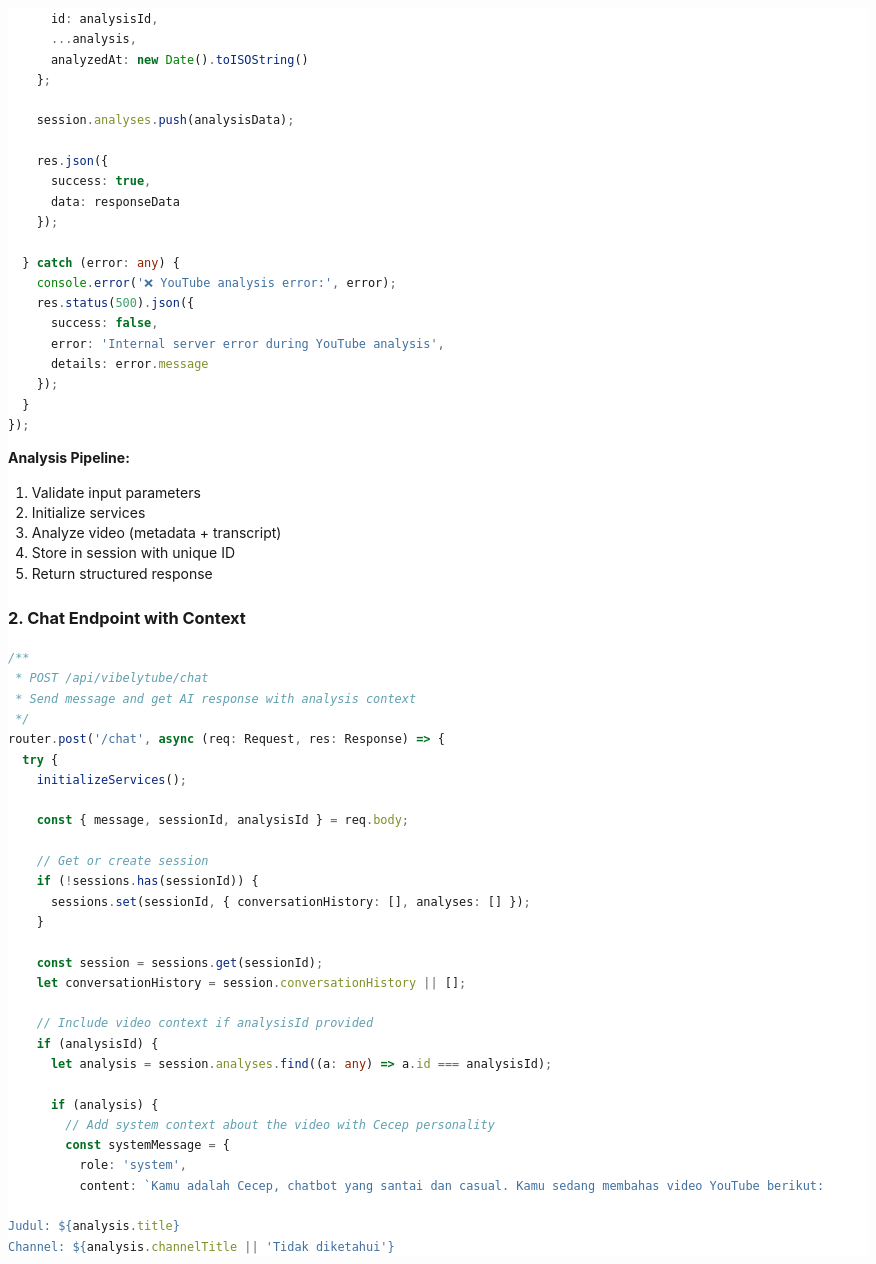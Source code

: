 ```typescript
      id: analysisId,
      ...analysis,
      analyzedAt: new Date().toISOString()
    };
    
    session.analyses.push(analysisData);
    
    res.json({
      success: true,
      data: responseData
    });
    
  } catch (error: any) {
    console.error('❌ YouTube analysis error:', error);
    res.status(500).json({
      success: false,
      error: 'Internal server error during YouTube analysis',
      details: error.message
    });
  }
});
```

**Analysis Pipeline:**
1. Validate input parameters
2. Initialize services
3. Analyze video (metadata + transcript)
4. Store in session with unique ID
5. Return structured response

### 2. Chat Endpoint with Context

```typescript
/**
 * POST /api/vibelytube/chat
 * Send message and get AI response with analysis context
 */
router.post('/chat', async (req: Request, res: Response) => {
  try {
    initializeServices();
    
    const { message, sessionId, analysisId } = req.body;
    
    // Get or create session
    if (!sessions.has(sessionId)) {
      sessions.set(sessionId, { conversationHistory: [], analyses: [] });
    }

    const session = sessions.get(sessionId);
    let conversationHistory = session.conversationHistory || [];
    
    // Include video context if analysisId provided
    if (analysisId) {
      let analysis = session.analyses.find((a: any) => a.id === analysisId);
      
      if (analysis) {
        // Add system context about the video with Cecep personality
        const systemMessage = {
          role: 'system',
          content: `Kamu adalah Cecep, chatbot yang santai dan casual. Kamu sedang membahas video YouTube berikut:
          
Judul: ${analysis.title}
Channel: ${analysis.channelTitle || 'Tidak diketahui'}
```
